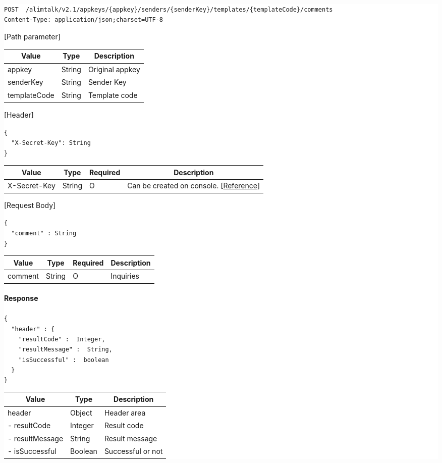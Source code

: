 ```
POST  /alimtalk/v2.1/appkeys/{appkey}/senders/{senderKey}/templates/{templateCode}/comments
Content-Type: application/json;charset=UTF-8
```

[Path parameter]

| Value        | Type   | Description     |
| ------------ | ------ | --------------- |
| appkey       | String | Original appkey |
| senderKey | String | Sender Key   |
| templateCode | String | Template code   |

[Header]
```
{
  "X-Secret-Key": String
}
```
| Value        | Type   | Required | Description                                                  |
| ------------ | ------ | -------- | ------------------------------------------------------------ |
| X-Secret-Key | String | O        | Can be created on console. [[Reference](./sender-console-guide/#x-secret-key)] |

[Request Body]

```
{
  "comment" : String
}
```

| Value   | Type   | Required | Description |
| ------- | ------ | -------- | ----------- |
| comment | String | O        | Inquiries   |

#### Response
```
{
  "header" : {
    "resultCode" :  Integer,
    "resultMessage" :  String,
    "isSuccessful" :  boolean
  }
}
```

| Value           | Type    | Description       |
| --------------- | ------- | ----------------- |
| header          | Object  | Header area       |
| - resultCode    | Integer | Result code       |
| - resultMessage | String  | Result message    |
| - isSuccessful  | Boolean | Successful or not |
